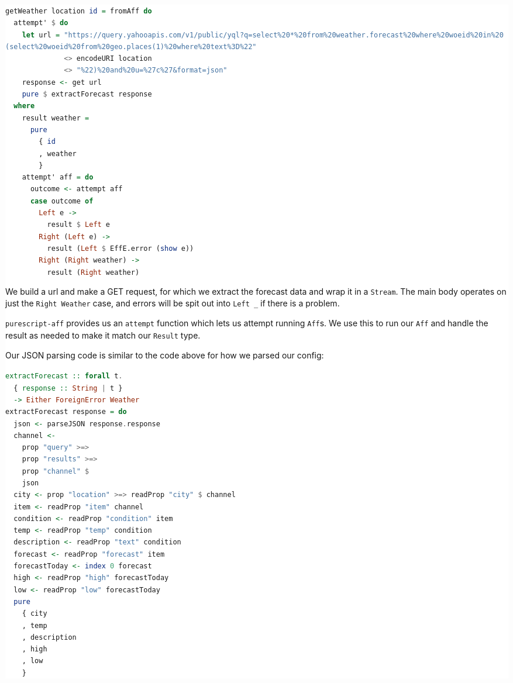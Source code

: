 ```haskell
getWeather location id = fromAff do
  attempt' $ do
    let url = "https://query.yahooapis.com/v1/public/yql?q=select%20*%20from%20weather.forecast%20where%20woeid%20in%20(select%20woeid%20from%20geo.places(1)%20where%20text%3D%22"
              <> encodeURI location
              <> "%22)%20and%20u=%27c%27&format=json"
    response <- get url
    pure $ extractForecast response
  where
    result weather =
      pure
        { id
        , weather
        }
    attempt' aff = do
      outcome <- attempt aff
      case outcome of
        Left e ->
          result $ Left e
        Right (Left e) ->
          result (Left $ EffE.error (show e))
        Right (Right weather) ->
          result (Right weather)
```

We build a url and make a GET request, for which we extract the forecast data and wrap it in a `Stream`. The main body operates on just the `Right Weather` case, and errors will be spit out into `Left _` if there is a problem.

`purescript-aff` provides us an `attempt` function which lets us attempt running `Aff`s. We use this to run our `Aff` and handle the result as needed to make it match our `Result` type.

Our JSON parsing code is similar to the code above for how we parsed our config:

```haskell
extractForecast :: forall t.
  { response :: String | t }
  -> Either ForeignError Weather
extractForecast response = do
  json <- parseJSON response.response
  channel <-
    prop "query" >=>
    prop "results" >=>
    prop "channel" $
    json
  city <- prop "location" >=> readProp "city" $ channel
  item <- readProp "item" channel
  condition <- readProp "condition" item
  temp <- readProp "temp" condition
  description <- readProp "text" condition
  forecast <- readProp "forecast" item
  forecastToday <- index 0 forecast
  high <- readProp "high" forecastToday
  low <- readProp "low" forecastToday
  pure
    { city
    , temp
    , description
    , high
    , low
    }
```
